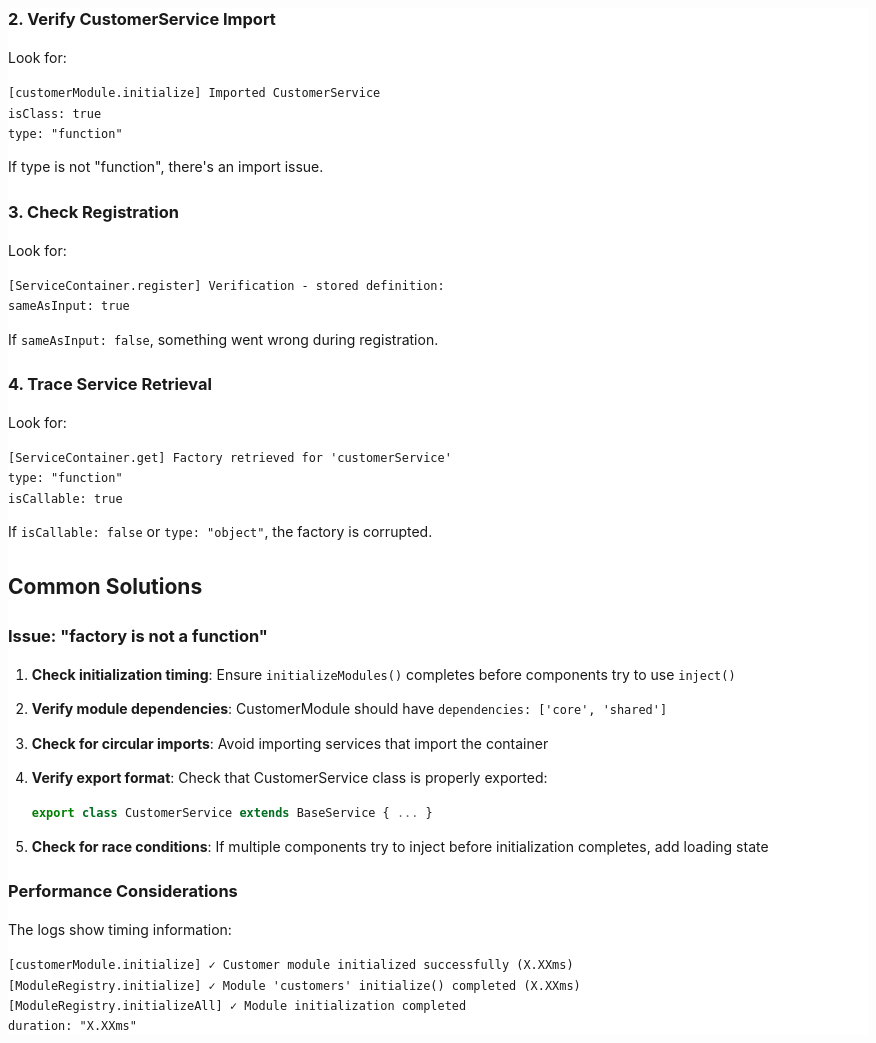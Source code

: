 ### 2. Verify CustomerService Import

Look for:
```
[customerModule.initialize] Imported CustomerService
isClass: true
type: "function"
```

If type is not "function", there's an import issue.

### 3. Check Registration

Look for:
```
[ServiceContainer.register] Verification - stored definition:
sameAsInput: true
```

If `sameAsInput: false`, something went wrong during registration.

### 4. Trace Service Retrieval

Look for:
```
[ServiceContainer.get] Factory retrieved for 'customerService'
type: "function"
isCallable: true
```

If `isCallable: false` or `type: "object"`, the factory is corrupted.

## Common Solutions

### Issue: "factory is not a function"

1. **Check initialization timing**: Ensure `initializeModules()` completes before components try to use `inject()`

2. **Verify module dependencies**: CustomerModule should have `dependencies: ['core', 'shared']`

3. **Check for circular imports**: Avoid importing services that import the container

4. **Verify export format**: Check that CustomerService class is properly exported:
   ```typescript
   export class CustomerService extends BaseService { ... }
   ```

5. **Check for race conditions**: If multiple components try to inject before initialization completes, add loading state

### Performance Considerations

The logs show timing information:
```
[customerModule.initialize] ✓ Customer module initialized successfully (X.XXms)
[ModuleRegistry.initialize] ✓ Module 'customers' initialize() completed (X.XXms)
[ModuleRegistry.initializeAll] ✓ Module initialization completed
duration: "X.XXms"
```
